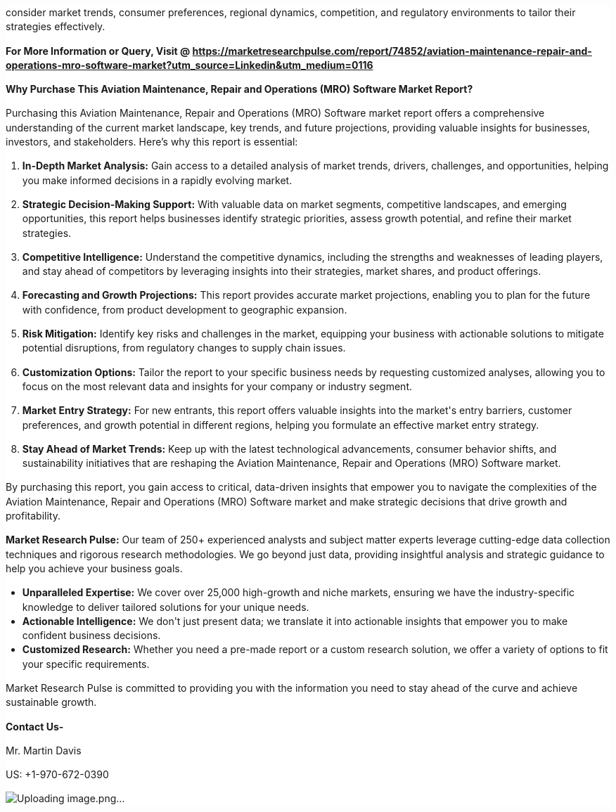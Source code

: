 consider market trends, consumer preferences, regional dynamics, competition, and regulatory environments to tailor their strategies effectively.</p><p><strong>For More Information or Query, Visit @&nbsp;<a href="https://marketresearchpulse.com/report/74852/aviation-maintenance-repair-and-operations-mro-software-market?utm_source=Linkedin&utm_medium=0116">https://marketresearchpulse.com/report/74852/aviation-maintenance-repair-and-operations-mro-software-market?utm_source=Linkedin&utm_medium=0116</a></strong></p><p><strong>Why Purchase This Aviation Maintenance, Repair and Operations (MRO) Software Market Report?</strong></p><p>Purchasing this Aviation Maintenance, Repair and Operations (MRO) Software market report offers a comprehensive understanding of the current market landscape, key trends, and future projections, providing valuable insights for businesses, investors, and stakeholders. Here&rsquo;s why this report is essential:</p><ol><li><p><strong>In-Depth Market Analysis:</strong> Gain access to a detailed analysis of market trends, drivers, challenges, and opportunities, helping you make informed decisions in a rapidly evolving market.</p></li><li><p><strong>Strategic Decision-Making Support:</strong> With valuable data on market segments, competitive landscapes, and emerging opportunities, this report helps businesses identify strategic priorities, assess growth potential, and refine their market strategies.</p></li><li><p><strong>Competitive Intelligence:</strong> Understand the competitive dynamics, including the strengths and weaknesses of leading players, and stay ahead of competitors by leveraging insights into their strategies, market shares, and product offerings.</p></li><li><p><strong>Forecasting and Growth Projections:</strong> This report provides accurate market projections, enabling you to plan for the future with confidence, from product development to geographic expansion.</p></li><li><p><strong>Risk Mitigation:</strong> Identify key risks and challenges in the market, equipping your business with actionable solutions to mitigate potential disruptions, from regulatory changes to supply chain issues.</p></li><li><p><strong>Customization Options:</strong> Tailor the report to your specific business needs by requesting customized analyses, allowing you to focus on the most relevant data and insights for your company or industry segment.</p></li><li><p><strong>Market Entry Strategy:</strong> For new entrants, this report offers valuable insights into the market's entry barriers, customer preferences, and growth potential in different regions, helping you formulate an effective market entry strategy.</p></li><li><p><strong>Stay Ahead of Market Trends:</strong> Keep up with the latest technological advancements, consumer behavior shifts, and sustainability initiatives that are reshaping the Aviation Maintenance, Repair and Operations (MRO) Software market.</p></li></ol><p>By purchasing this report, you gain access to critical, data-driven insights that empower you to navigate the complexities of the Aviation Maintenance, Repair and Operations (MRO) Software market and make strategic decisions that drive growth and profitability.</p><p><strong>Market Research Pulse:</strong>&nbsp;Our team of 250+ experienced analysts and subject matter experts leverage cutting-edge data collection techniques and rigorous research methodologies. We go beyond just data, providing insightful analysis and strategic guidance to help you achieve your business goals.</p><ul><li><strong>Unparalleled Expertise:</strong>&nbsp;We cover over 25,000 high-growth and niche markets, ensuring we have the industry-specific knowledge to deliver tailored solutions for your unique needs.</li><li><strong>Actionable Intelligence:</strong>&nbsp;We don't just present data; we translate it into actionable insights that empower you to make confident business decisions.</li><li><strong>Customized Research:</strong>&nbsp;Whether you need a pre-made report or a custom research solution, we offer a variety of options to fit your specific requirements.</li></ul><p>Market Research Pulse is committed to providing you with the information you need to stay ahead of the curve and achieve sustainable growth.</p><p><strong>Contact Us-</strong></p><p>Mr. Martin Davis</p><p>US: +1-970-672-0390</p>
![Uploading image.png…]()
